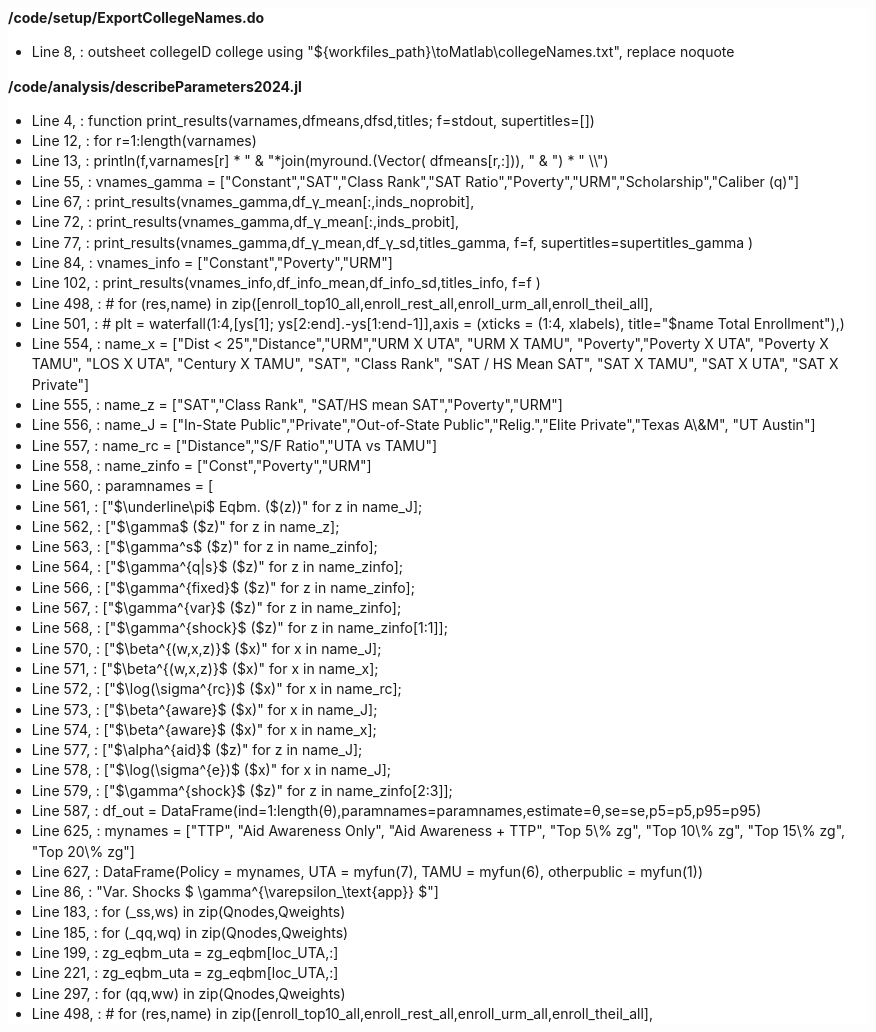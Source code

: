 **/code/setup/ExportCollegeNames.do**

- Line 8, : outsheet collegeID college using "${workfiles_path}\toMatlab\collegeNames.txt", replace noquote

**/code/analysis/describeParameters2024.jl**

- Line 4, : function print_results(varnames,dfmeans,dfsd,titles; f=stdout, supertitles=[])
- Line 12, : for r=1:length(varnames)
- Line 13, : println(f,varnames[r] * " & "*join(myround.(Vector( dfmeans[r,:])), " & ") * " \\\\")
- Line 55, : vnames_gamma = ["Constant","SAT","Class Rank","SAT Ratio","Poverty","URM","Scholarship","Caliber (q)"]
- Line 67, : print_results(vnames_gamma,df_γ_mean[:,inds_noprobit],
- Line 72, : print_results(vnames_gamma,df_γ_mean[:,inds_probit],
- Line 77, : print_results(vnames_gamma,df_γ_mean,df_γ_sd,titles_gamma, f=f, supertitles=supertitles_gamma )
- Line 84, : vnames_info = ["Constant","Poverty","URM"]
- Line 102, : print_results(vnames_info,df_info_mean,df_info_sd,titles_info, f=f )
- Line 498, : # for (res,name) in zip([enroll_top10_all,enroll_rest_all,enroll_urm_all,enroll_theil_all],
- Line 501, : #     plt = waterfall(1:4,[ys[1]; ys[2:end].-ys[1:end-1]],axis = (xticks = (1:4, xlabels), title="$name Total Enrollment"),)
- Line 554, : name_x = ["Dist < 25","Distance","URM","URM X UTA", "URM X TAMU", "Poverty","Poverty X UTA", "Poverty X TAMU", "LOS X UTA", "Century X TAMU", "SAT", "Class Rank", "SAT / HS Mean SAT", "SAT X TAMU", "SAT X UTA", "SAT X Private"]
- Line 555, : name_z = ["SAT","Class Rank", "SAT/HS mean SAT","Poverty","URM"]
- Line 556, : name_J = ["In-State Public","Private","Out-of-State Public","Relig.","Elite Private","Texas A\\&M", "UT Austin"]
- Line 557, : name_rc = ["Distance","S/F Ratio","UTA vs TAMU"]
- Line 558, : name_zinfo = ["Const","Poverty","URM"]
- Line 560, : paramnames = [
- Line 561, : ["\$\\underline\\pi\$ Eqbm. ($(z))" for z in name_J];
- Line 562, : ["\$\\gamma\$ ($z)" for z in name_z];
- Line 563, : ["\$\\gamma^s\$ ($z)" for z in name_zinfo];
- Line 564, : ["\$\\gamma^{q|s}\$ ($z)" for z in name_zinfo];
- Line 566, : ["\$\\gamma^{fixed}\$ ($z)" for z in name_zinfo];
- Line 567, : ["\$\\gamma^{var}\$ ($z)" for z in name_zinfo];
- Line 568, : ["\$\\gamma^{shock}\$ ($z)" for z in name_zinfo[1:1]];
- Line 570, : ["\$\\beta^{(w,x,z)}\$ ($x)" for x in name_J];
- Line 571, : ["\$\\beta^{(w,x,z)}\$ ($x)" for x in name_x];
- Line 572, : ["\$\\log(\\sigma^{rc})\$ ($x)" for x in name_rc];
- Line 573, : ["\$\\beta^{aware}\$ ($x)" for x in name_J];
- Line 574, : ["\$\\beta^{aware}\$ ($x)" for x in name_x];
- Line 577, : ["\$\\alpha^{aid}\$ ($z)" for z in name_J];
- Line 578, : ["\$\\log(\\sigma^{e})\$ ($x)" for x in name_J];
- Line 579, : ["\$\\gamma^{shock}\$ ($z)" for z in name_zinfo[2:3]];
- Line 587, : df_out = DataFrame(ind=1:length(θ),paramnames=paramnames,estimate=θ,se=se,p5=p5,p95=p95)
- Line 625, : mynames = ["TTP", "Aid Awareness Only", "Aid Awareness + TTP", "Top 5\\% zg", "Top 10\\% zg", "Top 15\\% zg", "Top 20\\% zg"]
- Line 627, : DataFrame(Policy = mynames, UTA = myfun(7), TAMU = myfun(6), otherpublic = myfun(1))
- Line 86, : "Var. Shocks \$ \\gamma^{\\varepsilon_\\text{app}} \$"]
- Line 183, : for (_ss,ws) in zip(Qnodes,Qweights)
- Line 185, : for (_qq,wq) in zip(Qnodes,Qweights)
- Line 199, : zg_eqbm_uta = zg_eqbm[loc_UTA,:]
- Line 221, : zg_eqbm_uta = zg_eqbm[loc_UTA,:]
- Line 297, : for (qq,ww) in zip(Qnodes,Qweights)
- Line 498, : # for (res,name) in zip([enroll_top10_all,enroll_rest_all,enroll_urm_all,enroll_theil_all],
